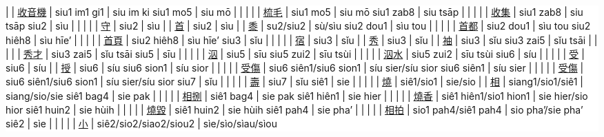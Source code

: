 | | [收音機](https://en.wiktionary.org/wiki/收音機) | siu1 im1 gi1 | siu im ki
siu1 mo5 | siu mō | | |
| | [梳毛](https://en.wiktionary.org/wiki/梳毛) | siu1 mo5 | siu mō
siu1 zab8 | siu tsāp | | |
| | [收集](https://en.wiktionary.org/wiki/收集) | siu1 zab8 | siu tsāp
siu2 | sìu | | |
| | [守](https://en.wiktionary.org/wiki/守) | siu2 | sìu
| | [首](https://en.wiktionary.org/wiki/首) | siu2 | sìu
| | [黍](https://en.wiktionary.org/wiki/黍) | su2/siu2 | sù/sìu
siu2 dou1 | sìu tou | | |
| | [首都](https://en.wiktionary.org/wiki/首都) | siu2 dou1 | sìu tou
siu2 hiêh8 | sìu hīe’ | | |
| | [首頁](https://en.wiktionary.org/wiki/首頁) | siu2 hiêh8 | sìu hīe’
siu3 | sǐu | | |
| | [宿](https://en.wiktionary.org/wiki/宿) | siu3 | sǐu
| | [秀](https://en.wiktionary.org/wiki/秀) | siu3 | sǐu
| | [袖](https://en.wiktionary.org/wiki/袖) | siu3 | sǐu
siu3 zai5 | sǐu tsāi | | |
| | [秀才](https://en.wiktionary.org/wiki/秀才) | siu3 zai5 | sǐu tsāi
siu5 | sīu | | |
| | [泅](https://en.wiktionary.org/wiki/泅) | siu5 | sīu
siu5 zui2 | sīu tsùi | | |
| | [泅水](https://en.wiktionary.org/wiki/泅水) | siu5 zui2 | sīu tsùi
siu6 | síu | | |
| | [受](https://en.wiktionary.org/wiki/受) | siu6 | síu
| | [授](https://en.wiktionary.org/wiki/授) | siu6 | síu
siu6 sion1 | síu sior | | |
| | [受傷](https://en.wiktionary.org/wiki/受傷) | siu6 siên1/siu6 sion1 | síu sier/síu sior
siu6 siên1 | síu sier | | |
| | [受傷](https://en.wiktionary.org/wiki/受傷) | siu6 siên1/siu6 sion1 | síu sier/síu sior
siu7 | sǐu | | |
| | [壽](https://en.wiktionary.org/wiki/壽) | siu7 | sǐu
siê1 | sie | | |
| | [燒](https://en.wiktionary.org/wiki/燒) | siê1/sio1 | sie/sio
| | [相](https://en.wiktionary.org/wiki/相) | siang1/sio1/siê1 | siang/sio/sie
siê1 bag4 | sie pak | | |
| | [相捌](https://en.wiktionary.org/wiki/相捌) | siê1 bag4 | sie pak
siê1 hiên1 | sie hier | | |
| | [燒香](https://en.wiktionary.org/wiki/燒香) | siê1 hiên1/sio1 hion1 | sie hier/sio hior
siê1 huin2 | sie hùih | | |
| | [燒毀](https://en.wiktionary.org/wiki/燒毀) | siê1 huin2 | sie hùih
siê1 pah4 | sie pha’ | | |
| | [相拍](https://en.wiktionary.org/wiki/相拍) | sio1 pah4/siê1 pah4 | sio pha’/sie pha’
siê2 | sìe | | |
| | [小](https://en.wiktionary.org/wiki/小) | siê2/sio2/siao2/siou2 | sìe/sìo/sìau/sìou